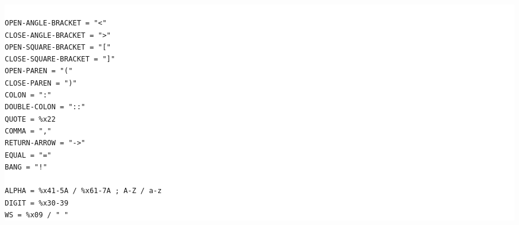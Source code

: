 ```text

OPEN-ANGLE-BRACKET = "<"
CLOSE-ANGLE-BRACKET = ">"
OPEN-SQUARE-BRACKET = "["
CLOSE-SQUARE-BRACKET = "]"
OPEN-PAREN = "("
CLOSE-PAREN = ")"
COLON = ":"
DOUBLE-COLON = "::"
QUOTE = %x22
COMMA = ","
RETURN-ARROW = "->"
EQUAL = "="
BANG = "!"

ALPHA = %x41-5A / %x61-7A ; A-Z / a-z
DIGIT = %x30-39
WS = %x09 / " "
```
